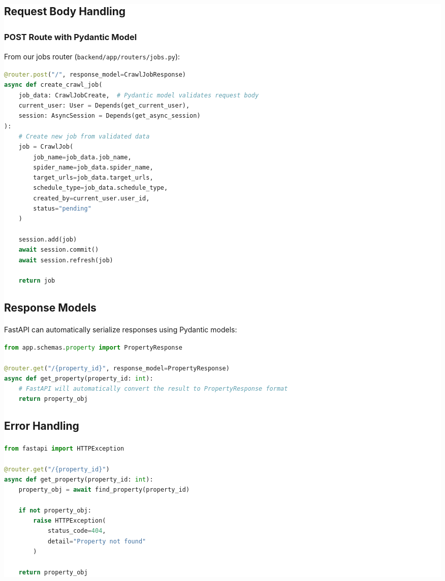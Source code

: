 ## Request Body Handling

### POST Route with Pydantic Model
From our jobs router (`backend/app/routers/jobs.py`):

```python
@router.post("/", response_model=CrawlJobResponse)
async def create_crawl_job(
    job_data: CrawlJobCreate,  # Pydantic model validates request body
    current_user: User = Depends(get_current_user),
    session: AsyncSession = Depends(get_async_session)
):
    # Create new job from validated data
    job = CrawlJob(
        job_name=job_data.job_name,
        spider_name=job_data.spider_name,
        target_urls=job_data.target_urls,
        schedule_type=job_data.schedule_type,
        created_by=current_user.user_id,
        status="pending"
    )
    
    session.add(job)
    await session.commit()
    await session.refresh(job)
    
    return job
```

## Response Models

FastAPI can automatically serialize responses using Pydantic models:

```python
from app.schemas.property import PropertyResponse

@router.get("/{property_id}", response_model=PropertyResponse)
async def get_property(property_id: int):
    # FastAPI will automatically convert the result to PropertyResponse format
    return property_obj
```

## Error Handling

```python
from fastapi import HTTPException

@router.get("/{property_id}")
async def get_property(property_id: int):
    property_obj = await find_property(property_id)
    
    if not property_obj:
        raise HTTPException(
            status_code=404, 
            detail="Property not found"
        )
    
    return property_obj
```
